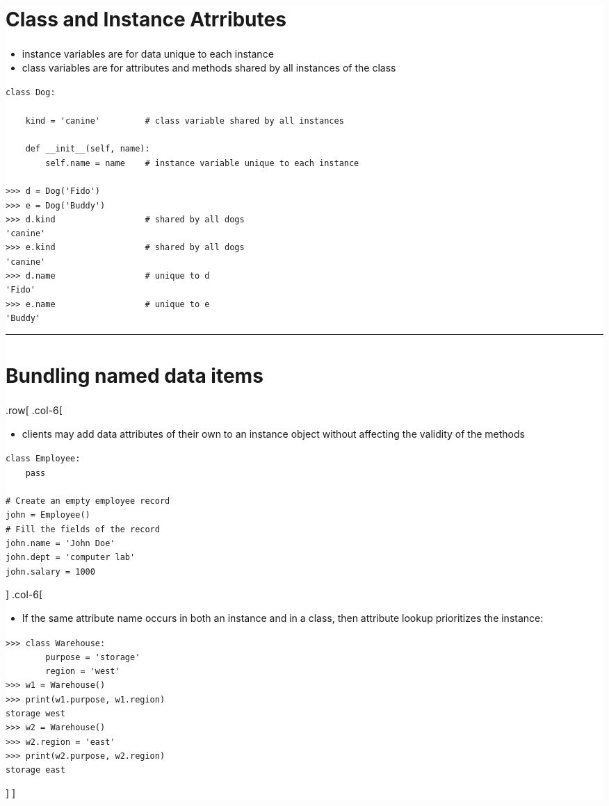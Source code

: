 # Class and Instance Atrributes

* instance variables are for data unique to each instance 
* class variables are for attributes and methods shared by all instances of the class

```python3
class Dog:

    kind = 'canine'         # class variable shared by all instances

    def __init__(self, name):
        self.name = name    # instance variable unique to each instance

>>> d = Dog('Fido')
>>> e = Dog('Buddy')
>>> d.kind                  # shared by all dogs
'canine'
>>> e.kind                  # shared by all dogs
'canine'
>>> d.name                  # unique to d
'Fido'
>>> e.name                  # unique to e
'Buddy'
```

---
# Bundling named data items

.row[
.col-6[
* clients may add data attributes of their own to an instance object without affecting the validity of the methods

```python3
class Employee:
    pass

# Create an empty employee record
john = Employee() 
# Fill the fields of the record
john.name = 'John Doe'
john.dept = 'computer lab'
john.salary = 1000
```
]
.col-6[
* If the same attribute name occurs in both an instance and in a class, then attribute lookup prioritizes the instance:

```python3
>>> class Warehouse:
        purpose = 'storage'
        region = 'west'
>>> w1 = Warehouse()
>>> print(w1.purpose, w1.region)
storage west
>>> w2 = Warehouse()
>>> w2.region = 'east'
>>> print(w2.purpose, w2.region)
storage east
```
]
]
